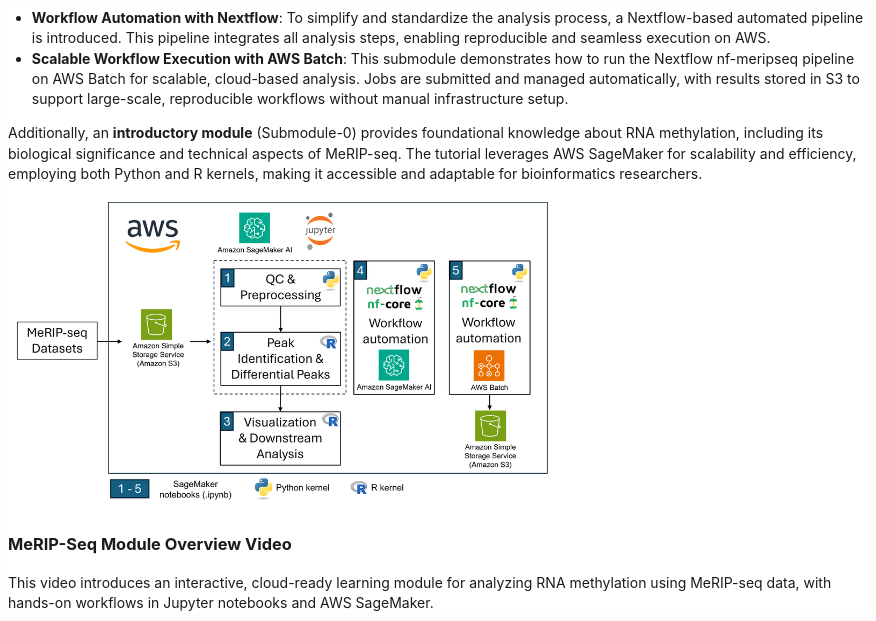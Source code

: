 - **Workflow Automation with Nextflow**: To simplify and standardize the analysis process, a Nextflow-based automated pipeline is introduced. This pipeline integrates all analysis steps, enabling reproducible and seamless execution on AWS.
- **Scalable Workflow Execution with AWS Batch**: This submodule demonstrates how to run the Nextflow nf-meripseq pipeline on AWS Batch for scalable, cloud-based analysis. Jobs are submitted and managed automatically, with results stored in S3 to support large-scale, reproducible workflows without manual infrastructure setup.

Additionally, an **introductory module** (Submodule-0) provides foundational knowledge about RNA methylation, including its biological significance and technical aspects of MeRIP-seq. The tutorial leverages AWS SageMaker for scalability and efficiency, employing both Python and R kernels, making it accessible and adaptable for bioinformatics researchers.

<img src="images/Design2.png" width="550" />

### MeRIP-Seq Module Overview Video
This video introduces an interactive, cloud-ready learning module for analyzing RNA methylation using MeRIP-seq data, with hands-on workflows in Jupyter notebooks and AWS SageMaker.
<p align="center">
        <a href="https://www.youtube.com/watch?v=_OTQz2rXryU&list=PLXaEJPtnQ4w7Vu7vqWbttBjUGrPp4Qa7b">
